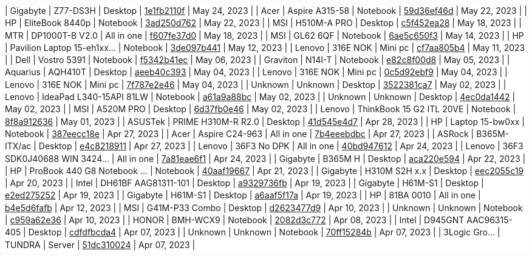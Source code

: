 | Gigabyte      | Z77-DS3H                    | Desktop     | [1e1fb2110f](https://linux-hardware.org/?probe=1e1fb2110f) | May 24, 2023 |
| Acer          | Aspire A315-58              | Notebook    | [59d36ef46d](https://linux-hardware.org/?probe=59d36ef46d) | May 22, 2023 |
| HP            | EliteBook 8440p             | Notebook    | [3ad250d762](https://linux-hardware.org/?probe=3ad250d762) | May 22, 2023 |
| MSI           | H510M-A PRO                 | Desktop     | [c5f452ea28](https://linux-hardware.org/?probe=c5f452ea28) | May 18, 2023 |
| MTR           | DP1000T-B V2.0              | All in one  | [f607fe37d0](https://linux-hardware.org/?probe=f607fe37d0) | May 18, 2023 |
| MSI           | GL62 6QF                    | Notebook    | [6ae5c650f3](https://linux-hardware.org/?probe=6ae5c650f3) | May 14, 2023 |
| HP            | Pavilion Laptop 15-eh1xx... | Notebook    | [3de097b441](https://linux-hardware.org/?probe=3de097b441) | May 12, 2023 |
| Lenovo        | 316E NOK                    | Mini pc     | [cf7aa805b4](https://linux-hardware.org/?probe=cf7aa805b4) | May 11, 2023 |
| Dell          | Vostro 5391                 | Notebook    | [f5342b41ec](https://linux-hardware.org/?probe=f5342b41ec) | May 06, 2023 |
| Graviton      | N14I-T                      | Notebook    | [e82c8f00d8](https://linux-hardware.org/?probe=e82c8f00d8) | May 05, 2023 |
| Aquarius      | AQH410T                     | Desktop     | [aeeb40c393](https://linux-hardware.org/?probe=aeeb40c393) | May 04, 2023 |
| Lenovo        | 316E NOK                    | Mini pc     | [0c5d92ebf9](https://linux-hardware.org/?probe=0c5d92ebf9) | May 04, 2023 |
| Lenovo        | 316E NOK                    | Mini pc     | [7f787e2e46](https://linux-hardware.org/?probe=7f787e2e46) | May 04, 2023 |
| Unknown       | Unknown                     | Desktop     | [3522381ca7](https://linux-hardware.org/?probe=3522381ca7) | May 02, 2023 |
| Lenovo        | IdeaPad L340-15API 81LW     | Notebook    | [a61a9a88bc](https://linux-hardware.org/?probe=a61a9a88bc) | May 02, 2023 |
| Unknown       | Unknown                     | Desktop     | [4ec0da1442](https://linux-hardware.org/?probe=4ec0da1442) | May 02, 2023 |
| MSI           | A520M PRO                   | Desktop     | [6d37fb0e46](https://linux-hardware.org/?probe=6d37fb0e46) | May 02, 2023 |
| Lenovo        | ThinkBook 15 G2 ITL 20VE    | Notebook    | [8f8a912636](https://linux-hardware.org/?probe=8f8a912636) | May 01, 2023 |
| ASUSTek       | PRIME H310M-R R2.0          | Desktop     | [41d545e4d7](https://linux-hardware.org/?probe=41d545e4d7) | Apr 28, 2023 |
| HP            | Laptop 15-bw0xx             | Notebook    | [387eecc18e](https://linux-hardware.org/?probe=387eecc18e) | Apr 27, 2023 |
| Acer          | Aspire C24-963              | All in one  | [7b4eeebdbc](https://linux-hardware.org/?probe=7b4eeebdbc) | Apr 27, 2023 |
| ASRock        | B365M-ITX/ac                | Desktop     | [e4c8218911](https://linux-hardware.org/?probe=e4c8218911) | Apr 27, 2023 |
| Lenovo        | 36F3 No DPK                 | All in one  | [40bd947612](https://linux-hardware.org/?probe=40bd947612) | Apr 24, 2023 |
| Lenovo        | 36F3 SDK0J40688 WIN 3424... | All in one  | [7a81eae6f1](https://linux-hardware.org/?probe=7a81eae6f1) | Apr 24, 2023 |
| Gigabyte      | B365M H                     | Desktop     | [aca220e594](https://linux-hardware.org/?probe=aca220e594) | Apr 22, 2023 |
| HP            | ProBook 440 G8 Notebook ... | Notebook    | [40aaf19667](https://linux-hardware.org/?probe=40aaf19667) | Apr 21, 2023 |
| Gigabyte      | H310M S2H x.x               | Desktop     | [eec2055c19](https://linux-hardware.org/?probe=eec2055c19) | Apr 20, 2023 |
| Intel         | DH61BF AAG81311-101         | Desktop     | [a9329736fb](https://linux-hardware.org/?probe=a9329736fb) | Apr 19, 2023 |
| Gigabyte      | H61M-S1                     | Desktop     | [e2ed275252](https://linux-hardware.org/?probe=e2ed275252) | Apr 19, 2023 |
| Gigabyte      | H61M-S1                     | Desktop     | [a6aaf5f17a](https://linux-hardware.org/?probe=a6aaf5f17a) | Apr 19, 2023 |
| HP            | 81BA 0010                   | All in one  | [b4e5d6fafb](https://linux-hardware.org/?probe=b4e5d6fafb) | Apr 12, 2023 |
| MSI           | G41M-P33 Combo              | Desktop     | [d2623477d9](https://linux-hardware.org/?probe=d2623477d9) | Apr 10, 2023 |
| Unknown       | Unknown                     | Notebook    | [c959a62e36](https://linux-hardware.org/?probe=c959a62e36) | Apr 10, 2023 |
| HONOR         | BMH-WCX9                    | Notebook    | [2082d3c772](https://linux-hardware.org/?probe=2082d3c772) | Apr 08, 2023 |
| Intel         | D945GNT AAC96315-405        | Desktop     | [cdfdfbcda4](https://linux-hardware.org/?probe=cdfdfbcda4) | Apr 07, 2023 |
| Unknown       | Unknown                     | Notebook    | [70ff15284b](https://linux-hardware.org/?probe=70ff15284b) | Apr 07, 2023 |
| 3Logic Gro... | TUNDRA                      | Server      | [51dc310024](https://linux-hardware.org/?probe=51dc310024) | Apr 07, 2023 |